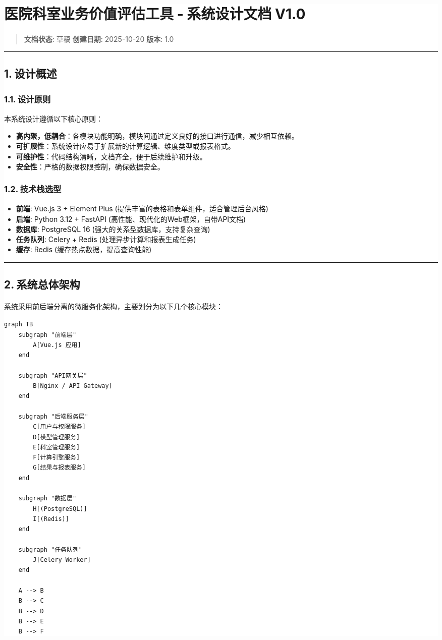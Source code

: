 # 医院科室业务价值评估工具 - 系统设计文档 V1.0

> **文档状态**: 草稿
> **创建日期**: 2025-10-20
> **版本**: 1.0

---

## 1. 设计概述

### 1.1. 设计原则
本系统设计遵循以下核心原则：
-   **高内聚，低耦合**：各模块功能明确，模块间通过定义良好的接口进行通信，减少相互依赖。
-   **可扩展性**：系统设计应易于扩展新的计算逻辑、维度类型或报表格式。
-   **可维护性**：代码结构清晰，文档齐全，便于后续维护和升级。
-   **安全性**：严格的数据权限控制，确保数据安全。

### 1.2. 技术栈选型
-   **前端**: Vue.js 3 + Element Plus (提供丰富的表格和表单组件，适合管理后台风格)
-   **后端**: Python 3.12 + FastAPI (高性能、现代化的Web框架，自带API文档)
-   **数据库**: PostgreSQL 16 (强大的关系型数据库，支持复杂查询)
-   **任务队列**: Celery + Redis (处理异步计算和报表生成任务)
-   **缓存**: Redis (缓存热点数据，提高查询性能)

---

## 2. 系统总体架构

系统采用前后端分离的微服务化架构，主要划分为以下几个核心模块：

```mermaid
graph TB
    subgraph "前端层"
        A[Vue.js 应用]
    end

    subgraph "API网关层"
        B[Nginx / API Gateway]
    end

    subgraph "后端服务层"
        C[用户与权限服务]
        D[模型管理服务]
        E[科室管理服务]
        F[计算引擎服务]
        G[结果与报表服务]
    end

    subgraph "数据层"
        H[(PostgreSQL)]
        I[(Redis)]
    end

    subgraph "任务队列"
        J[Celery Worker]
    end

    A --> B
    B --> C
    B --> D
    B --> E
    B --> F
```